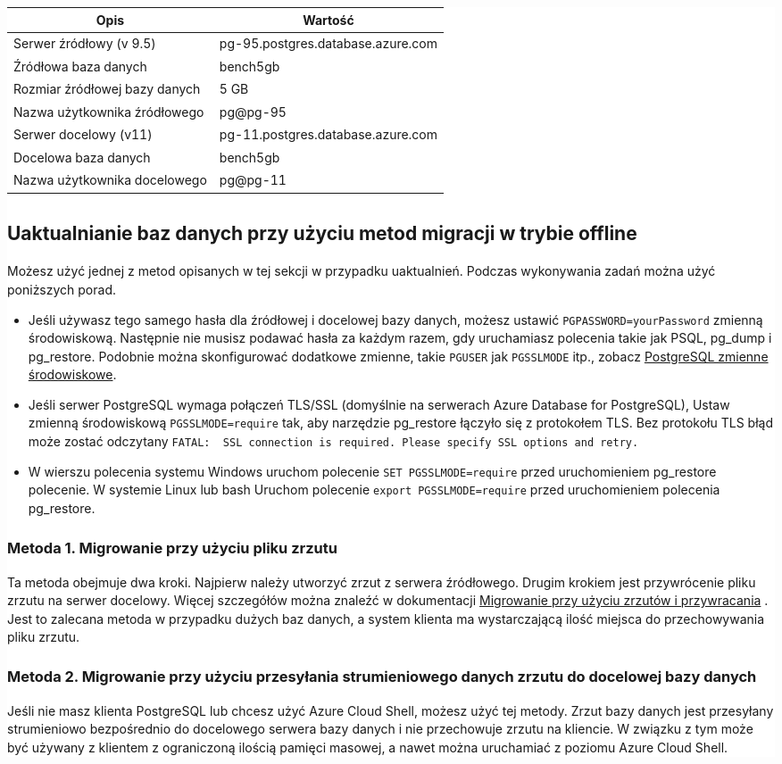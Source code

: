  | **Opis** | **Wartość** |
 | ------- | ------- |
 | Serwer źródłowy (v 9.5) | pg-95.postgres.database.azure.com |
 | Źródłowa baza danych | bench5gb |
 | Rozmiar źródłowej bazy danych | 5 GB |
 | Nazwa użytkownika źródłowego | pg@pg-95 |
 | Serwer docelowy (v11) | pg-11.postgres.database.azure.com |
 | Docelowa baza danych | bench5gb |
 | Nazwa użytkownika docelowego | pg@pg-11 |

## <a name="upgrade-your-databases-using-offline-migration-methods"></a>Uaktualnianie baz danych przy użyciu metod migracji w trybie offline
Możesz użyć jednej z metod opisanych w tej sekcji w przypadku uaktualnień. Podczas wykonywania zadań można użyć poniższych porad.

- Jeśli używasz tego samego hasła dla źródłowej i docelowej bazy danych, możesz ustawić `PGPASSWORD=yourPassword` zmienną środowiskową.  Następnie nie musisz podawać hasła za każdym razem, gdy uruchamiasz polecenia takie jak PSQL, pg_dump i pg_restore.  Podobnie można skonfigurować dodatkowe zmienne, takie `PGUSER` jak `PGSSLMODE` itp., zobacz [PostgreSQL zmienne środowiskowe](https://www.postgresql.org/docs/11/libpq-envars.html).
  
- Jeśli serwer PostgreSQL wymaga połączeń TLS/SSL (domyślnie na serwerach Azure Database for PostgreSQL), Ustaw zmienną środowiskową `PGSSLMODE=require` tak, aby narzędzie pg_restore łączyło się z protokołem TLS. Bez protokołu TLS błąd może zostać odczytany  `FATAL:  SSL connection is required. Please specify SSL options and retry.`

- W wierszu polecenia systemu Windows uruchom polecenie `SET PGSSLMODE=require` przed uruchomieniem pg_restore polecenie. W systemie Linux lub bash Uruchom polecenie `export PGSSLMODE=require` przed uruchomieniem polecenia pg_restore.

### <a name="method-1-migrate-using-dump-file"></a>Metoda 1. Migrowanie przy użyciu pliku zrzutu

Ta metoda obejmuje dwa kroki. Najpierw należy utworzyć zrzut z serwera źródłowego. Drugim krokiem jest przywrócenie pliku zrzutu na serwer docelowy. Więcej szczegółów można znaleźć w dokumentacji [Migrowanie przy użyciu zrzutów i przywracania](howto-migrate-using-dump-and-restore.md) . Jest to zalecana metoda w przypadku dużych baz danych, a system klienta ma wystarczającą ilość miejsca do przechowywania pliku zrzutu.

### <a name="method-2-migrate-using-streaming-the-dump-data-to-the-target-database"></a>Metoda 2. Migrowanie przy użyciu przesyłania strumieniowego danych zrzutu do docelowej bazy danych

Jeśli nie masz klienta PostgreSQL lub chcesz użyć Azure Cloud Shell, możesz użyć tej metody. Zrzut bazy danych jest przesyłany strumieniowo bezpośrednio do docelowego serwera bazy danych i nie przechowuje zrzutu na kliencie. W związku z tym może być używany z klientem z ograniczoną ilością pamięci masowej, a nawet można uruchamiać z poziomu Azure Cloud Shell. 
